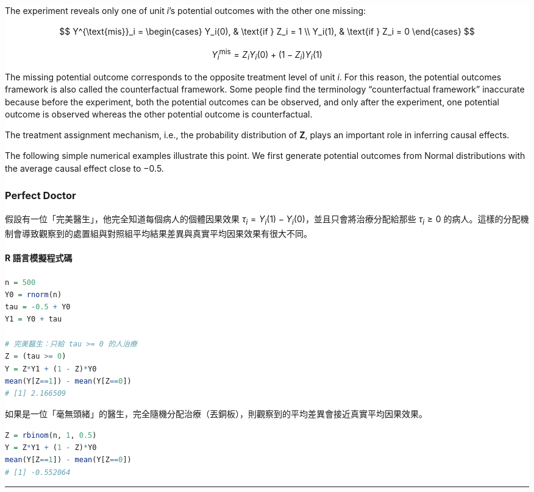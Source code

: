 The experiment reveals only one of unit $i$’s potential outcomes with the other one missing:

$$
Y^{\text{mis}}_i = 
\begin{cases}
Y_i(0), & \text{if } Z_i = 1 \\
Y_i(1), & \text{if } Z_i = 0
\end{cases}
$$

$$
Y^{\text{mis}}_i = Z_i Y_i(0) + (1 - Z_i) Y_i(1)
$$

The missing potential outcome corresponds to the opposite treatment level of unit $i$. For this reason, the potential outcomes framework is also called the counterfactual framework. Some people find the terminology “counterfactual framework” inaccurate because before the experiment, both the potential outcomes can be observed, and only after the experiment, one potential outcome is observed whereas the other potential outcome is counterfactual.

The treatment assignment mechanism, i.e., the probability distribution of $\mathbf{Z}$, plays an important role in inferring causal effects. 


The following simple numerical examples illustrate this point. We first generate potential outcomes from Normal distributions with the average causal effect close to $-0.5$.




### Perfect Doctor

假設有一位「完美醫生」，他完全知道每個病人的個體因果效果 $\tau_i = Y_i(1) - Y_i(0)$，並且只會將治療分配給那些 $\tau_i \geq 0$ 的病人。這樣的分配機制會導致觀察到的處置組與對照組平均結果差異與真實平均因果效果有很大不同。

#### R 語言模擬程式碼
```r
n = 500
Y0 = rnorm(n)
tau = -0.5 + Y0
Y1 = Y0 + tau

# 完美醫生：只給 tau >= 0 的人治療
Z = (tau >= 0)
Y = Z*Y1 + (1 - Z)*Y0
mean(Y[Z==1]) - mean(Y[Z==0])
# [1] 2.166509
```

如果是一位「毫無頭緒」的醫生，完全隨機分配治療（丟銅板），則觀察到的平均差異會接近真實平均因果效果。

```r
Z = rbinom(n, 1, 0.5)
Y = Z*Y1 + (1 - Z)*Y0
mean(Y[Z==1]) - mean(Y[Z==0])
# [1] -0.552064
```

---